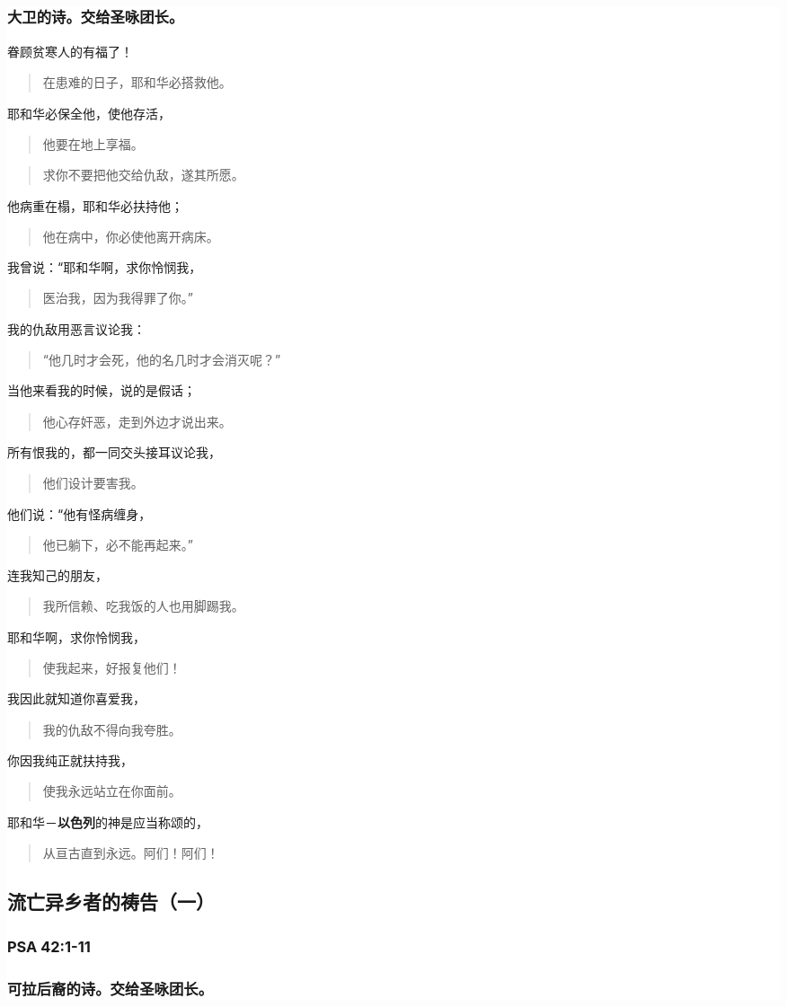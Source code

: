 ### 大卫的诗。交给圣咏团长。

眷顾贫寒人的有福了！

> 在患难的日子，耶和华必搭救他。

耶和华必保全他，使他存活，

> 他要在地上享福。

> 求你不要把他交给仇敌，遂其所愿。

他病重在榻，耶和华必扶持他；

> 他在病中，你必使他离开病床。

我曾说：“耶和华啊，求你怜悯我，

> 医治我，因为我得罪了你。”

我的仇敌用恶言议论我：

> “他几时才会死，他的名几时才会消灭呢？”

当他来看我的时候，说的是假话；

> 他心存奸恶，走到外边才说出来。

所有恨我的，都一同交头接耳议论我，

> 他们设计要害我。

他们说：“他有怪病缠身，

> 他已躺下，必不能再起来。”

连我知己的朋友，

> 我所信赖、吃我饭的人也用脚踢我。

耶和华啊，求你怜悯我，

> 使我起来，好报复他们！

我因此就知道你喜爱我，

> 我的仇敌不得向我夸胜。

你因我纯正就扶持我，

> 使我永远站立在你面前。

耶和华－**以色列**的神是应当称颂的，

> 从亘古直到永远。阿们！阿们！

## <a id='1036' name='1036'></a>流亡异乡者的祷告（一）

### PSA 42:1-11

### 可拉后裔的诗。交给圣咏团长。
